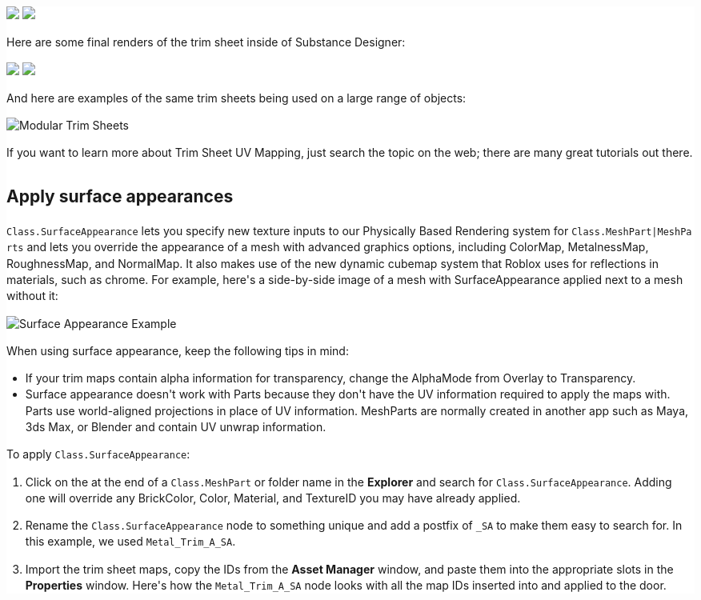 <GridContainer numColumns="2">
  <img src="../../assets/resources/beyond-the-dark/building-architecture/PBR_Example_3.png" />
  <img src="../../assets/resources/beyond-the-dark/building-architecture/PBR_Example_4.png" />
</GridContainer>

Here are some final renders of the trim sheet inside of Substance Designer:

<GridContainer numColumns="2">
  <img src="../../assets/resources/beyond-the-dark/building-architecture/Trim_Sheet_Final_1.png" />
  <img src="../../assets/resources/beyond-the-dark/building-architecture/Trim_Sheet_Final_2.png" />
</GridContainer>

And here are examples of the same trim sheets being used on a large range of objects:

<img
  alt="Modular Trim Sheets"
  src="../../assets/resources/beyond-the-dark/building-architecture/Modular_Trim_Sheet.png"
  width="80%" />

If you want to learn more about Trim Sheet UV Mapping, just search the topic on the web; there are many great tutorials out there.

## Apply surface appearances

`Class.SurfaceAppearance` lets you specify new texture inputs to our Physically Based Rendering system for `Class.MeshPart|MeshParts` and lets you override the appearance of a mesh with advanced graphics options, including ColorMap, MetalnessMap, RoughnessMap, and NormalMap. It also makes use of the new dynamic cubemap system that Roblox uses for reflections in materials, such as chrome. For example, here's a side-by-side image of a mesh with SurfaceAppearance applied next to a mesh without it:

<img
  alt="Surface Appearance Example"
  src="../../assets/resources/beyond-the-dark/building-architecture/Surface_Appearance_Example_1.png"
  width="80%" />

When using surface appearance, keep the following tips in mind:

- If your trim maps contain alpha information for transparency, change the AlphaMode from Overlay to Transparency.
- Surface appearance doesn't work with Parts because they don't have the UV information required to apply the maps with. Parts use world-aligned projections in place of UV information. MeshParts are normally created in another app such as Maya, 3ds Max, or Blender and contain UV unwrap information.

To apply `Class.SurfaceAppearance`:

1. Click on the at the end of a `Class.MeshPart` or folder name in the **Explorer** and search for `Class.SurfaceAppearance`. Adding one will override any BrickColor, Color, Material, and TextureID you may have already applied.

2. Rename the `Class.SurfaceAppearance` node to something unique and add a postfix of `_SA` to make them easy to search for. In this example, we used `Metal_Trim_A_SA`.
3. Import the trim sheet maps, copy the IDs from the **Asset Manager** window, and paste them into the appropriate slots in the **Properties** window. Here's how the `Metal_Trim_A_SA` node looks with all the map IDs inserted into and applied to the door.
